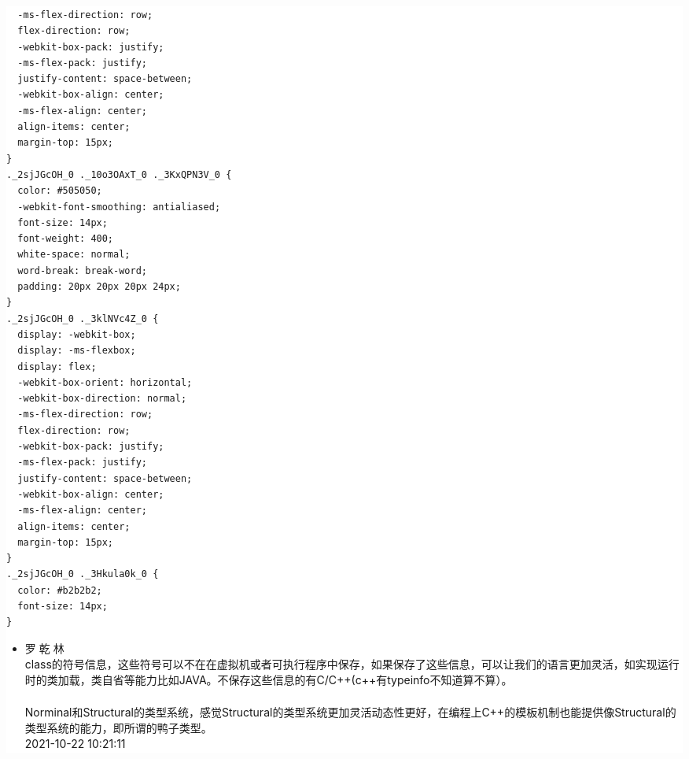       -ms-flex-direction: row;
      flex-direction: row;
      -webkit-box-pack: justify;
      -ms-flex-pack: justify;
      justify-content: space-between;
      -webkit-box-align: center;
      -ms-flex-align: center;
      align-items: center;
      margin-top: 15px;
    }
    ._2sjJGcOH_0 ._10o3OAxT_0 ._3KxQPN3V_0 {
      color: #505050;
      -webkit-font-smoothing: antialiased;
      font-size: 14px;
      font-weight: 400;
      white-space: normal;
      word-break: break-word;
      padding: 20px 20px 20px 24px;
    }
    ._2sjJGcOH_0 ._3klNVc4Z_0 {
      display: -webkit-box;
      display: -ms-flexbox;
      display: flex;
      -webkit-box-orient: horizontal;
      -webkit-box-direction: normal;
      -ms-flex-direction: row;
      flex-direction: row;
      -webkit-box-pack: justify;
      -ms-flex-pack: justify;
      justify-content: space-between;
      -webkit-box-align: center;
      -ms-flex-align: center;
      align-items: center;
      margin-top: 15px;
    }
    ._2sjJGcOH_0 ._3Hkula0k_0 {
      color: #b2b2b2;
      font-size: 14px;
    }
</style><ul><li>
<div class="_2sjJGcOH_0">
  
<div class="_36ChpWj4_0">
  <div class="_2zFoi7sd_0"><span>罗 乾 林</span>
  </div>
  <div class="_2_QraFYR_0">class的符号信息，这些符号可以不在在虚拟机或者可执行程序中保存，如果保存了这些信息，可以让我们的语言更加灵活，如实现运行时的类加载，类自省等能力比如JAVA。不保存这些信息的有C&#47;C++(c++有typeinfo不知道算不算）。<br><br>Norminal和Structural的类型系统，感觉Structural的类型系统更加灵活动态性更好，在编程上C++的模板机制也能提供像Structural的类型系统的能力，即所谓的鸭子类型。<br></div>
  <div class="_10o3OAxT_0">
    
  </div>
  <div class="_3klNVc4Z_0">
    <div class="_3Hkula0k_0">2021-10-22 10:21:11</div>
  </div>
</div>
</div>
</li>
</ul>